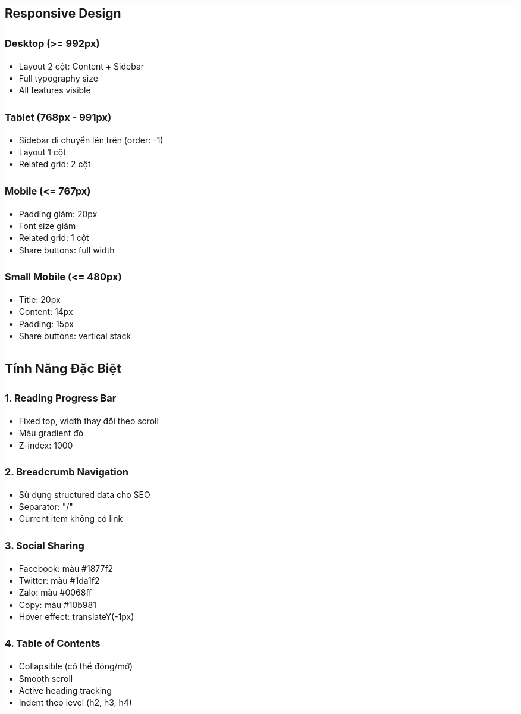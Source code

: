 ## Responsive Design

### Desktop (>= 992px)
- Layout 2 cột: Content + Sidebar
- Full typography size
- All features visible

### Tablet (768px - 991px)
- Sidebar di chuyển lên trên (order: -1)
- Layout 1 cột
- Related grid: 2 cột

### Mobile (<= 767px)
- Padding giảm: 20px
- Font size giảm
- Related grid: 1 cột
- Share buttons: full width

### Small Mobile (<= 480px)
- Title: 20px
- Content: 14px
- Padding: 15px
- Share buttons: vertical stack

## Tính Năng Đặc Biệt

### 1. Reading Progress Bar
- Fixed top, width thay đổi theo scroll
- Màu gradient đỏ
- Z-index: 1000

### 2. Breadcrumb Navigation
- Sử dụng structured data cho SEO
- Separator: "/"
- Current item không có link

### 3. Social Sharing
- Facebook: màu #1877f2
- Twitter: màu #1da1f2
- Zalo: màu #0068ff
- Copy: màu #10b981
- Hover effect: translateY(-1px)

### 4. Table of Contents
- Collapsible (có thể đóng/mở)
- Smooth scroll
- Active heading tracking
- Indent theo level (h2, h3, h4)
